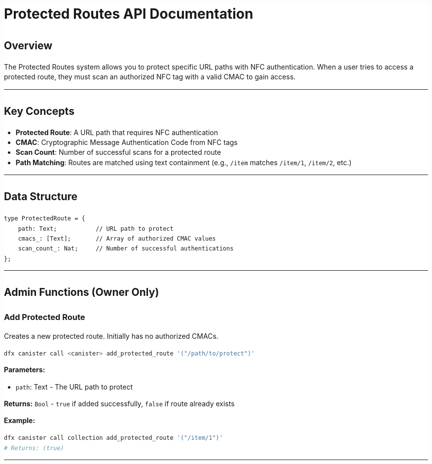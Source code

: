 # Protected Routes API Documentation

## Overview

The Protected Routes system allows you to protect specific URL paths with NFC authentication. When a user tries to access a protected route, they must scan an authorized NFC tag with a valid CMAC to gain access.

---

## Key Concepts

- **Protected Route**: A URL path that requires NFC authentication
- **CMAC**: Cryptographic Message Authentication Code from NFC tags
- **Scan Count**: Number of successful scans for a protected route
- **Path Matching**: Routes are matched using text containment (e.g., `/item` matches `/item/1`, `/item/2`, etc.)

---

## Data Structure

```motoko
type ProtectedRoute = {
    path: Text;           // URL path to protect
    cmacs_: [Text];       // Array of authorized CMAC values
    scan_count_: Nat;     // Number of successful authentications
};
```

---

## Admin Functions (Owner Only)

### Add Protected Route

Creates a new protected route. Initially has no authorized CMACs.

```bash
dfx canister call <canister> add_protected_route '("/path/to/protect")'
```

**Parameters:**
- `path`: Text - The URL path to protect

**Returns:** `Bool` - `true` if added successfully, `false` if route already exists

**Example:**
```bash
dfx canister call collection add_protected_route '("/item/1")'
# Returns: (true)
```

---